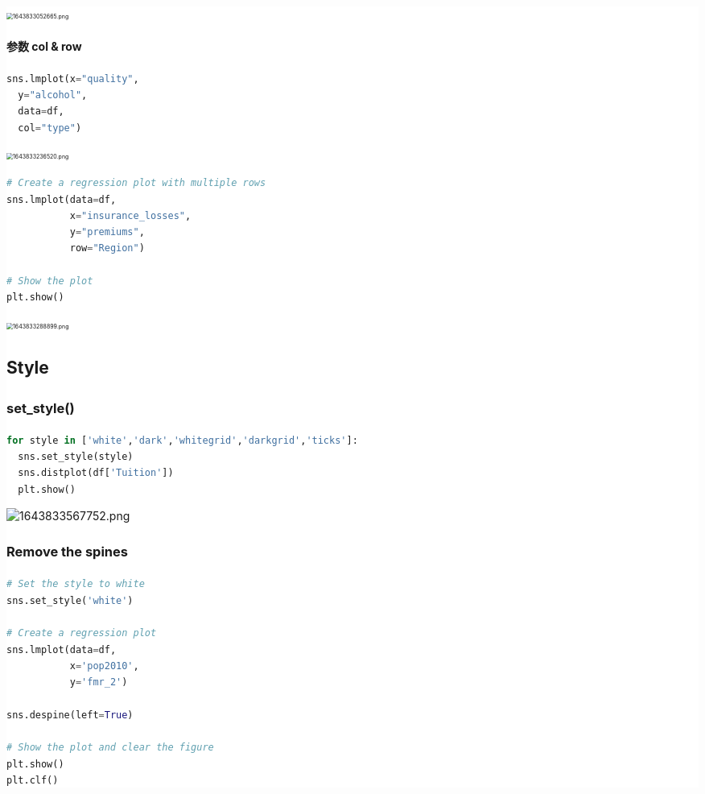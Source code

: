 <img src="https://pic.hanjiaming.com.cn/2022/02/03/feada8b6a4480.png" alt="1643833052665.png" style="zoom:50%;" />

#### 参数 col & row

```python
sns.lmplot(x="quality",
  y="alcohol",
  data=df,
  col="type")
```

<img src="https://pic.hanjiaming.com.cn/2022/02/03/8fc523343efc0.png" alt="1643833236520.png" style="zoom:50%;" />

```python
# Create a regression plot with multiple rows
sns.lmplot(data=df,
           x="insurance_losses",
           y="premiums",
           row="Region")

# Show the plot
plt.show()
```

<img src="https://pic.hanjiaming.com.cn/2022/02/03/7c8993b6a45e5.png" alt="1643833288899.png" style="zoom:50%;" />

## Style

### set_style()

```python
for style in ['white','dark','whitegrid','darkgrid','ticks']:
  sns.set_style(style)
  sns.distplot(df['Tuition'])
  plt.show()
```

![1643833567752.png](https://pic.hanjiaming.com.cn/2022/02/03/6a71ca5efafe0.png)

### Remove the spines

```python
# Set the style to white
sns.set_style('white')

# Create a regression plot
sns.lmplot(data=df,
           x='pop2010',
           y='fmr_2')

sns.despine(left=True)

# Show the plot and clear the figure
plt.show()
plt.clf()
```
